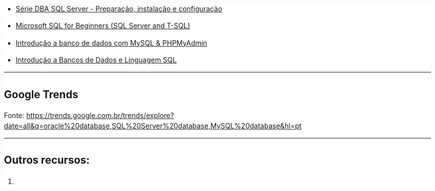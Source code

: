 * [Série DBA SQL Server - Preparação, instalação e configuração](https://www.udemy.com/course/sqlserver-instalacao-e-configuracao/)

* [Microsoft SQL for Beginners (SQL Server and T-SQL)](https://www.udemy.com/course/microsoft-sql-for-beginners-sql-server-and-t-sql/)

* [Introdução a banco de dados com MySQL & PHPMyAdmin](https://www.udemy.com/course/mysql_phpmyadmin/)

* [Introdução a Bancos de Dados e Linguagem SQL](https://www.udemy.com/course/introducao-a-bancos-de-dados-e-linguagem-sql/)


---
## Google Trends

Fonte: https://trends.google.com.br/trends/explore?date=all&q=oracle%20database,SQL%20Server%20database,MySQL%20database&hl=pt

---
## Outros recursos:

1. 